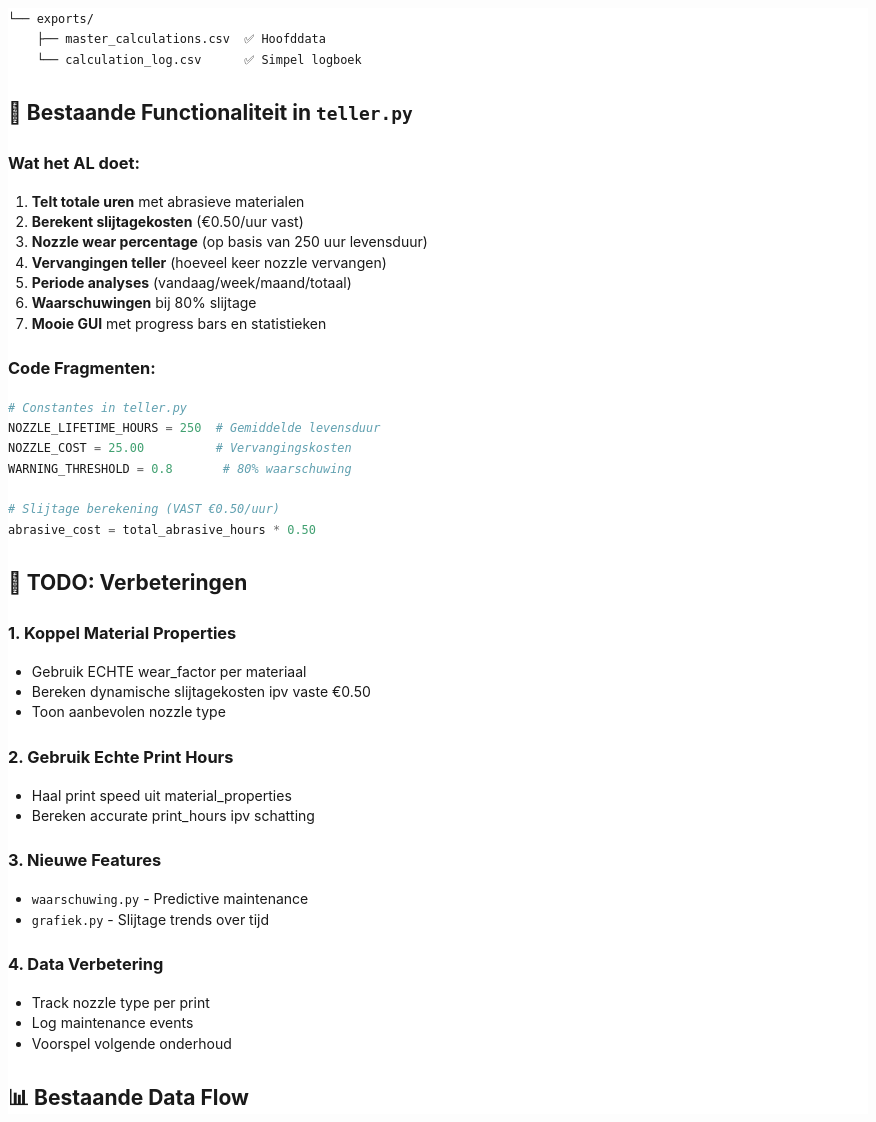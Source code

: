 ```
└── exports/
    ├── master_calculations.csv  ✅ Hoofddata
    └── calculation_log.csv      ✅ Simpel logboek
```

## 🔧 Bestaande Functionaliteit in `teller.py`

### Wat het AL doet:
1. **Telt totale uren** met abrasieve materialen
2. **Berekent slijtagekosten** (€0.50/uur vast)
3. **Nozzle wear percentage** (op basis van 250 uur levensduur)
4. **Vervangingen teller** (hoeveel keer nozzle vervangen)
5. **Periode analyses** (vandaag/week/maand/totaal)
6. **Waarschuwingen** bij 80% slijtage
7. **Mooie GUI** met progress bars en statistieken

### Code Fragmenten:

```python
# Constantes in teller.py
NOZZLE_LIFETIME_HOURS = 250  # Gemiddelde levensduur
NOZZLE_COST = 25.00          # Vervangingskosten
WARNING_THRESHOLD = 0.8       # 80% waarschuwing

# Slijtage berekening (VAST €0.50/uur)
abrasive_cost = total_abrasive_hours * 0.50
```

## 🚀 TODO: Verbeteringen

### 1. **Koppel Material Properties**
   - Gebruik ECHTE wear_factor per materiaal
   - Bereken dynamische slijtagekosten ipv vaste €0.50
   - Toon aanbevolen nozzle type

### 2. **Gebruik Echte Print Hours**
   - Haal print speed uit material_properties
   - Bereken accurate print_hours ipv schatting

### 3. **Nieuwe Features**
   - `waarschuwing.py` - Predictive maintenance
   - `grafiek.py` - Slijtage trends over tijd

### 4. **Data Verbetering**
   - Track nozzle type per print
   - Log maintenance events
   - Voorspel volgende onderhoud

## 📊 Bestaande Data Flow
